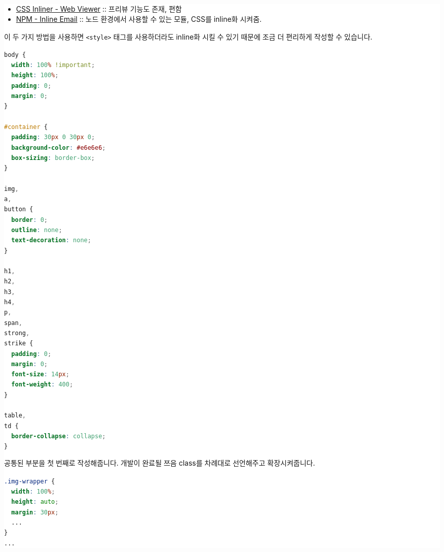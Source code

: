 - [CSS Inliner - Web Viewer](https://htmlemail.io/inline/) :: 프리뷰 기능도 존재, 편함
- [NPM - Inline Email](https://www.npmjs.com/package/inline-email) :: 노드 환경에서 사용할 수 있는 모듈, CSS를 inline화 시켜줌.

이 두 가지 방법을 사용하면 `<style>` 태그를 사용하더라도 inline화 시킬 수 있기 때문에 조금 더 편리하게 작성할 수 있습니다.

```css {numberLines}
body {
  width: 100% !important;
  height: 100%;
  padding: 0;
  margin: 0;
}

#container {
  padding: 30px 0 30px 0;
  background-color: #e6e6e6;
  box-sizing: border-box;
}

img,
a,
button {
  border: 0;
  outline: none;
  text-decoration: none;
}

h1,
h2,
h3,
h4,
p,
span,
strong,
strike {
  padding: 0;
  margin: 0;
  font-size: 14px;
  font-weight: 400;
}

table,
td {
  border-collapse: collapse;
}
```

공통된 부분을 첫 번째로 작성해줍니다. 개발이 완료될 쯔음 class를 차례대로 선언해주고 확장시켜줍니다.

```css {numberLines}
.img-wrapper {
  width: 100%;
  height: auto;
  margin: 30px;
  ...
}
...
```
